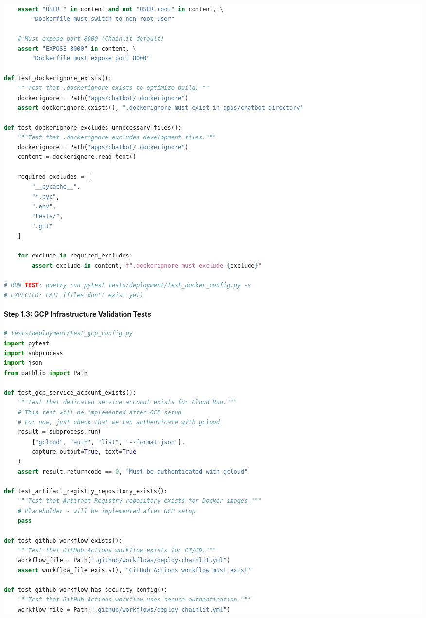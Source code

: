 ```python
    assert "USER " in content and not "USER root" in content, \
        "Dockerfile must switch to non-root user"
    
    # Must expose port 8000 (Chainlit default)
    assert "EXPOSE 8000" in content, \
        "Dockerfile must expose port 8000"

def test_dockerignore_exists():
    """Test that .dockerignore exists to optimize build."""
    dockerignore = Path("apps/chatbot/.dockerignore")
    assert dockerignore.exists(), ".dockerignore must exist in apps/chatbot directory"

def test_dockerignore_excludes_unnecessary_files():
    """Test that .dockerignore excludes development files."""
    dockerignore = Path("apps/chatbot/.dockerignore")
    content = dockerignore.read_text()
    
    required_excludes = [
        "__pycache__",
        "*.pyc", 
        ".env",
        "tests/",
        ".git"
    ]
    
    for exclude in required_excludes:
        assert exclude in content, f".dockerignore must exclude {exclude}"

# RUN TEST: poetry run pytest tests/deployment/test_docker_config.py -v
# EXPECTED: FAIL (files don't exist yet)
```

#### Step 1.3: GCP Infrastructure Validation Tests
```python
# tests/deployment/test_gcp_config.py
import pytest
import subprocess
import json
from pathlib import Path

def test_gcp_service_account_exists():
    """Test that dedicated service account exists for Cloud Run."""
    # This test will be implemented after GCP setup
    # For now, just check that we can authenticate with gcloud
    result = subprocess.run(
        ["gcloud", "auth", "list", "--format=json"], 
        capture_output=True, text=True
    )
    assert result.returncode == 0, "Must be authenticated with gcloud"

def test_artifact_registry_repository_exists():
    """Test that Artifact Registry repository exists for Docker images."""
    # Placeholder - will be implemented after GCP setup
    pass

def test_github_workflow_exists():
    """Test that GitHub Actions workflow exists for CI/CD."""
    workflow_file = Path(".github/workflows/deploy-chainlit.yml")
    assert workflow_file.exists(), "GitHub Actions workflow must exist"

def test_github_workflow_has_security_config():
    """Test that GitHub Actions workflow uses secure authentication."""
    workflow_file = Path(".github/workflows/deploy-chainlit.yml")
```